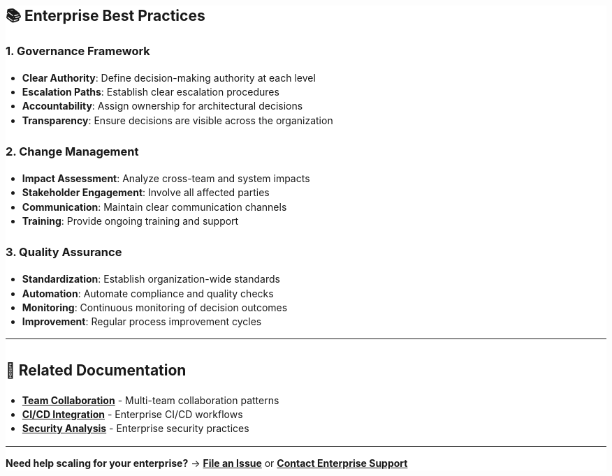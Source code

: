 
## 📚 Enterprise Best Practices

### 1. Governance Framework

- **Clear Authority**: Define decision-making authority at each level
- **Escalation Paths**: Establish clear escalation procedures
- **Accountability**: Assign ownership for architectural decisions
- **Transparency**: Ensure decisions are visible across the organization

### 2. Change Management

- **Impact Assessment**: Analyze cross-team and system impacts
- **Stakeholder Engagement**: Involve all affected parties
- **Communication**: Maintain clear communication channels
- **Training**: Provide ongoing training and support

### 3. Quality Assurance

- **Standardization**: Establish organization-wide standards
- **Automation**: Automate compliance and quality checks
- **Monitoring**: Continuous monitoring of decision outcomes
- **Improvement**: Regular process improvement cycles

---

## 🔗 Related Documentation

- **[Team Collaboration](../tutorials/team-collaboration.md)** - Multi-team collaboration patterns
- **[CI/CD Integration](cicd-integration.md)** - Enterprise CI/CD workflows
- **[Security Analysis](security-analysis.md)** - Enterprise security practices

---

**Need help scaling for your enterprise?** → **[File an Issue](https://github.com/tosin2013/mcp-adr-analysis-server/issues)** or **[Contact Enterprise Support](mailto:enterprise@mcp-adr-analysis.com)**
